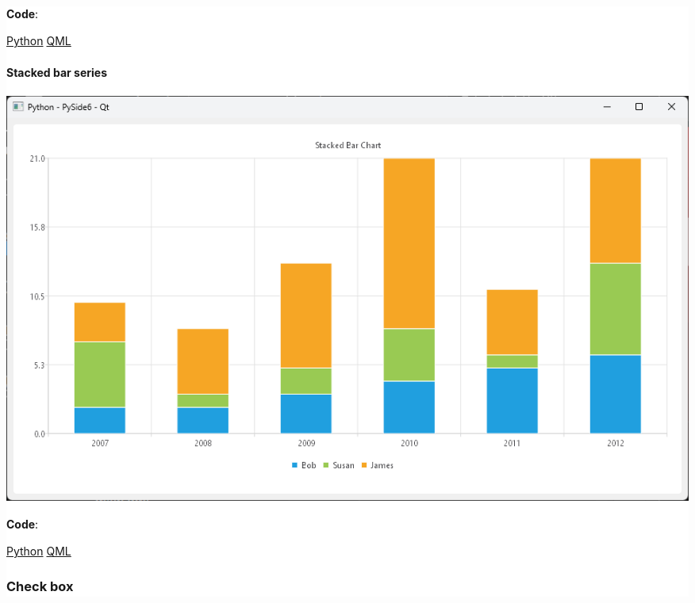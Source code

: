 **Code**:

[Python](src/qt-quick/charts/spline-series/main.py)
[QML](src/qt-quick/charts/spline-series/main.qml)

#### Stacked bar series

![Stacked bar series](docs/images/qt-quick/StackedBarSeries.png "Stacked bar series")

**Code**:

[Python](src/qt-quick/charts/stacked-bar-series/main.py)
[QML](src/qt-quick/charts/stacked-bar-series/main.qml)

### Check box

